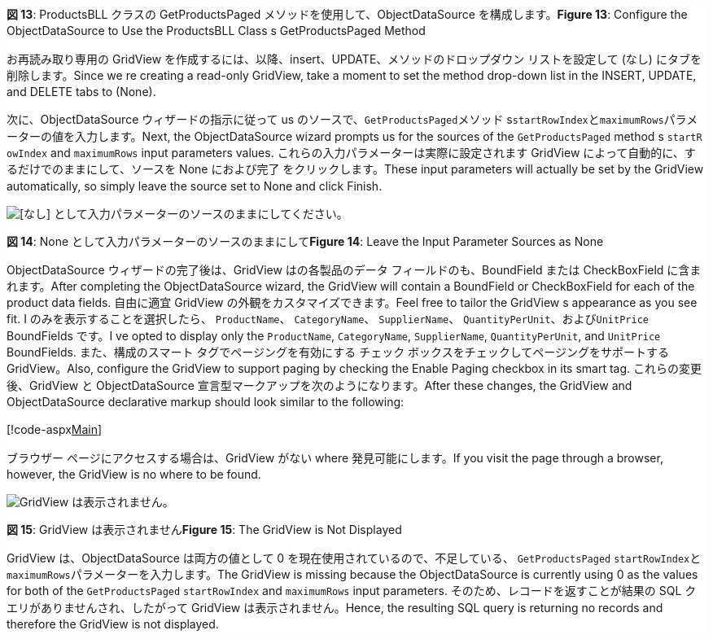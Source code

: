 <span data-ttu-id="b2f70-267">**図 13**: ProductsBLL クラスの GetProductsPaged メソッドを使用して、ObjectDataSource を構成します。</span><span class="sxs-lookup"><span data-stu-id="b2f70-267">**Figure 13**: Configure the ObjectDataSource to Use the ProductsBLL Class s GetProductsPaged Method</span></span>


<span data-ttu-id="b2f70-268">お再読み取り専用の GridView を作成するには、以降、insert、UPDATE、メソッドのドロップダウン リストを設定して (なし) にタブを削除します。</span><span class="sxs-lookup"><span data-stu-id="b2f70-268">Since we re creating a read-only GridView, take a moment to set the method drop-down list in the INSERT, UPDATE, and DELETE tabs to (None).</span></span>

<span data-ttu-id="b2f70-269">次に、ObjectDataSource ウィザードの指示に従って us のソースで、`GetProductsPaged`メソッド s`startRowIndex`と`maximumRows`パラメーターの値を入力します。</span><span class="sxs-lookup"><span data-stu-id="b2f70-269">Next, the ObjectDataSource wizard prompts us for the sources of the `GetProductsPaged` method s `startRowIndex` and `maximumRows` input parameters values.</span></span> <span data-ttu-id="b2f70-270">これらの入力パラメーターは実際に設定されます GridView によって自動的に、するだけでのままにして、ソースを None におよび完了 をクリックします。</span><span class="sxs-lookup"><span data-stu-id="b2f70-270">These input parameters will actually be set by the GridView automatically, so simply leave the source set to None and click Finish.</span></span>


![[なし] として入力パラメーターのソースのままにしてください。](efficiently-paging-through-large-amounts-of-data-vb/_static/image16.png)

<span data-ttu-id="b2f70-272">**図 14**: None として入力パラメーターのソースのままにして</span><span class="sxs-lookup"><span data-stu-id="b2f70-272">**Figure 14**: Leave the Input Parameter Sources as None</span></span>


<span data-ttu-id="b2f70-273">ObjectDataSource ウィザードの完了後は、GridView はの各製品のデータ フィールドのも、BoundField または CheckBoxField に含まれます。</span><span class="sxs-lookup"><span data-stu-id="b2f70-273">After completing the ObjectDataSource wizard, the GridView will contain a BoundField or CheckBoxField for each of the product data fields.</span></span> <span data-ttu-id="b2f70-274">自由に適宜 GridView の外観をカスタマイズできます。</span><span class="sxs-lookup"><span data-stu-id="b2f70-274">Feel free to tailor the GridView s appearance as you see fit.</span></span> <span data-ttu-id="b2f70-275">I のみを表示することを選択したら、 `ProductName`、 `CategoryName`、 `SupplierName`、 `QuantityPerUnit`、および`UnitPrice`BoundFields です。</span><span class="sxs-lookup"><span data-stu-id="b2f70-275">I ve opted to display only the `ProductName`, `CategoryName`, `SupplierName`, `QuantityPerUnit`, and `UnitPrice` BoundFields.</span></span> <span data-ttu-id="b2f70-276">また、構成のスマート タグでページングを有効にする チェック ボックスをチェックしてページングをサポートする GridView。</span><span class="sxs-lookup"><span data-stu-id="b2f70-276">Also, configure the GridView to support paging by checking the Enable Paging checkbox in its smart tag.</span></span> <span data-ttu-id="b2f70-277">これらの変更後、GridView と ObjectDataSource 宣言型マークアップを次のようになります。</span><span class="sxs-lookup"><span data-stu-id="b2f70-277">After these changes, the GridView and ObjectDataSource declarative markup should look similar to the following:</span></span>


[!code-aspx[Main](efficiently-paging-through-large-amounts-of-data-vb/samples/sample9.aspx)]

<span data-ttu-id="b2f70-278">ブラウザー ページにアクセスする場合は、GridView がない where 発見可能にします。</span><span class="sxs-lookup"><span data-stu-id="b2f70-278">If you visit the page through a browser, however, the GridView is no where to be found.</span></span>


![GridView は表示されません。](efficiently-paging-through-large-amounts-of-data-vb/_static/image17.png)

<span data-ttu-id="b2f70-280">**図 15**: GridView は表示されません</span><span class="sxs-lookup"><span data-stu-id="b2f70-280">**Figure 15**: The GridView is Not Displayed</span></span>


<span data-ttu-id="b2f70-281">GridView は、ObjectDataSource は両方の値として 0 を現在使用されているので、不足している、 `GetProductsPaged` `startRowIndex`と`maximumRows`パラメーターを入力します。</span><span class="sxs-lookup"><span data-stu-id="b2f70-281">The GridView is missing because the ObjectDataSource is currently using 0 as the values for both of the `GetProductsPaged` `startRowIndex` and `maximumRows` input parameters.</span></span> <span data-ttu-id="b2f70-282">そのため、レコードを返すことが結果の SQL クエリがありませんされ、したがって GridView は表示されません。</span><span class="sxs-lookup"><span data-stu-id="b2f70-282">Hence, the resulting SQL query is returning no records and therefore the GridView is not displayed.</span></span>
